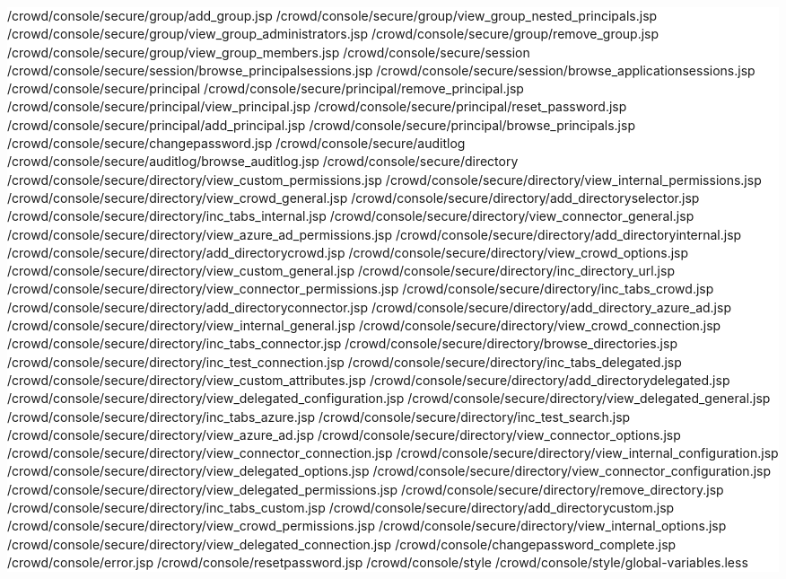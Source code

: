 /crowd/console/secure/group/add_group.jsp
/crowd/console/secure/group/view_group_nested_principals.jsp
/crowd/console/secure/group/view_group_administrators.jsp
/crowd/console/secure/group/remove_group.jsp
/crowd/console/secure/group/view_group_members.jsp
/crowd/console/secure/session
/crowd/console/secure/session/browse_principalsessions.jsp
/crowd/console/secure/session/browse_applicationsessions.jsp
/crowd/console/secure/principal
/crowd/console/secure/principal/remove_principal.jsp
/crowd/console/secure/principal/view_principal.jsp
/crowd/console/secure/principal/reset_password.jsp
/crowd/console/secure/principal/add_principal.jsp
/crowd/console/secure/principal/browse_principals.jsp
/crowd/console/secure/changepassword.jsp
/crowd/console/secure/auditlog
/crowd/console/secure/auditlog/browse_auditlog.jsp
/crowd/console/secure/directory
/crowd/console/secure/directory/view_custom_permissions.jsp
/crowd/console/secure/directory/view_internal_permissions.jsp
/crowd/console/secure/directory/view_crowd_general.jsp
/crowd/console/secure/directory/add_directoryselector.jsp
/crowd/console/secure/directory/inc_tabs_internal.jsp
/crowd/console/secure/directory/view_connector_general.jsp
/crowd/console/secure/directory/view_azure_ad_permissions.jsp
/crowd/console/secure/directory/add_directoryinternal.jsp
/crowd/console/secure/directory/add_directorycrowd.jsp
/crowd/console/secure/directory/view_crowd_options.jsp
/crowd/console/secure/directory/view_custom_general.jsp
/crowd/console/secure/directory/inc_directory_url.jsp
/crowd/console/secure/directory/view_connector_permissions.jsp
/crowd/console/secure/directory/inc_tabs_crowd.jsp
/crowd/console/secure/directory/add_directoryconnector.jsp
/crowd/console/secure/directory/add_directory_azure_ad.jsp
/crowd/console/secure/directory/view_internal_general.jsp
/crowd/console/secure/directory/view_crowd_connection.jsp
/crowd/console/secure/directory/inc_tabs_connector.jsp
/crowd/console/secure/directory/browse_directories.jsp
/crowd/console/secure/directory/inc_test_connection.jsp
/crowd/console/secure/directory/inc_tabs_delegated.jsp
/crowd/console/secure/directory/view_custom_attributes.jsp
/crowd/console/secure/directory/add_directorydelegated.jsp
/crowd/console/secure/directory/view_delegated_configuration.jsp
/crowd/console/secure/directory/view_delegated_general.jsp
/crowd/console/secure/directory/inc_tabs_azure.jsp
/crowd/console/secure/directory/inc_test_search.jsp
/crowd/console/secure/directory/view_azure_ad.jsp
/crowd/console/secure/directory/view_connector_options.jsp
/crowd/console/secure/directory/view_connector_connection.jsp
/crowd/console/secure/directory/view_internal_configuration.jsp
/crowd/console/secure/directory/view_delegated_options.jsp
/crowd/console/secure/directory/view_connector_configuration.jsp
/crowd/console/secure/directory/view_delegated_permissions.jsp
/crowd/console/secure/directory/remove_directory.jsp
/crowd/console/secure/directory/inc_tabs_custom.jsp
/crowd/console/secure/directory/add_directorycustom.jsp
/crowd/console/secure/directory/view_crowd_permissions.jsp
/crowd/console/secure/directory/view_internal_options.jsp
/crowd/console/secure/directory/view_delegated_connection.jsp
/crowd/console/changepassword_complete.jsp
/crowd/console/error.jsp
/crowd/console/resetpassword.jsp
/crowd/console/style
/crowd/console/style/global-variables.less